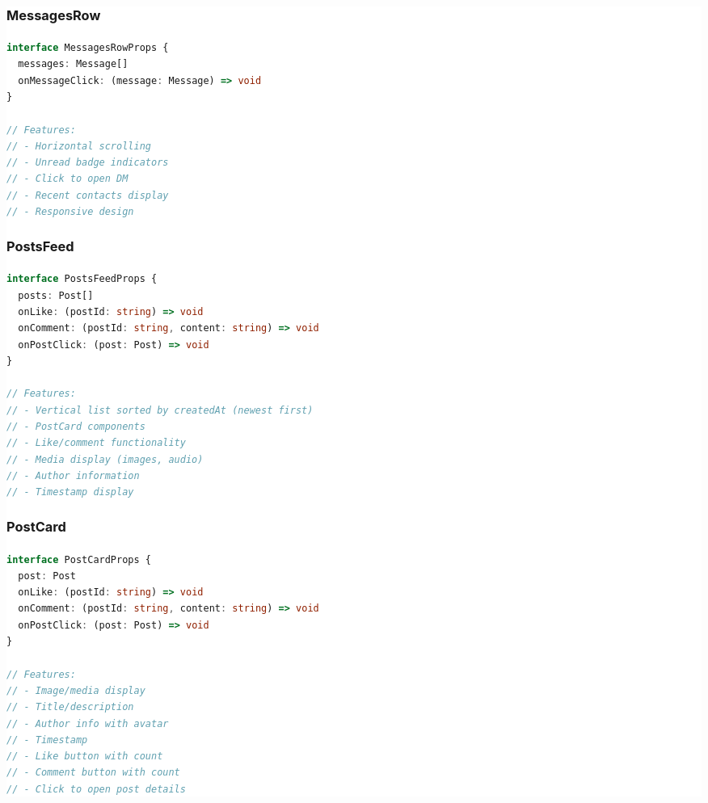### MessagesRow
```typescript
interface MessagesRowProps {
  messages: Message[]
  onMessageClick: (message: Message) => void
}

// Features:
// - Horizontal scrolling
// - Unread badge indicators
// - Click to open DM
// - Recent contacts display
// - Responsive design
```

### PostsFeed
```typescript
interface PostsFeedProps {
  posts: Post[]
  onLike: (postId: string) => void
  onComment: (postId: string, content: string) => void
  onPostClick: (post: Post) => void
}

// Features:
// - Vertical list sorted by createdAt (newest first)
// - PostCard components
// - Like/comment functionality
// - Media display (images, audio)
// - Author information
// - Timestamp display
```

### PostCard
```typescript
interface PostCardProps {
  post: Post
  onLike: (postId: string) => void
  onComment: (postId: string, content: string) => void
  onPostClick: (post: Post) => void
}

// Features:
// - Image/media display
// - Title/description
// - Author info with avatar
// - Timestamp
// - Like button with count
// - Comment button with count
// - Click to open post details
```
